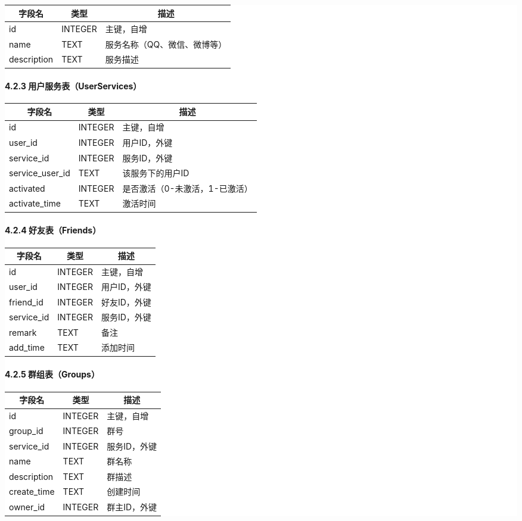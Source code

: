 | 字段名 | 类型 | 描述 |
|--------|------|------|
| id | INTEGER | 主键，自增 |
| name | TEXT | 服务名称（QQ、微信、微博等） |
| description | TEXT | 服务描述 |

#### 4.2.3 用户服务表（UserServices）

| 字段名 | 类型 | 描述 |
|--------|------|------|
| id | INTEGER | 主键，自增 |
| user_id | INTEGER | 用户ID，外键 |
| service_id | INTEGER | 服务ID，外键 |
| service_user_id | TEXT | 该服务下的用户ID |
| activated | INTEGER | 是否激活（0-未激活，1-已激活） |
| activate_time | TEXT | 激活时间 |

#### 4.2.4 好友表（Friends）

| 字段名 | 类型 | 描述 |
|--------|------|------|
| id | INTEGER | 主键，自增 |
| user_id | INTEGER | 用户ID，外键 |
| friend_id | INTEGER | 好友ID，外键 |
| service_id | INTEGER | 服务ID，外键 |
| remark | TEXT | 备注 |
| add_time | TEXT | 添加时间 |

#### 4.2.5 群组表（Groups）

| 字段名 | 类型 | 描述 |
|--------|------|------|
| id | INTEGER | 主键，自增 |
| group_id | INTEGER | 群号 |
| service_id | INTEGER | 服务ID，外键 |
| name | TEXT | 群名称 |
| description | TEXT | 群描述 |
| create_time | TEXT | 创建时间 |
| owner_id | INTEGER | 群主ID，外键 |
